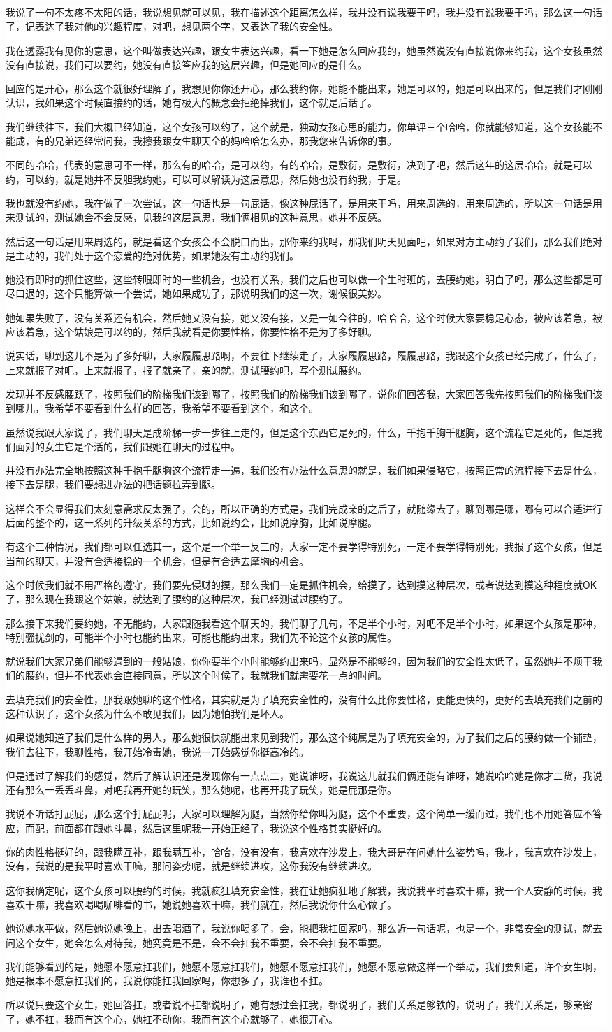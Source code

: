 我说了一句不太疼不太阳的话，我说想见就可以见，我在描述这个距离怎么样，我并没有说我要干吗，我并没有说我要干吗，那么这一句话了，记表达了我对他的兴趣程度，对吧，想见两个字，又表达了我的安全性。

我在透露我有见你的意思，这个叫做表达兴趣，跟女生表达兴趣，看一下她是怎么回应我的，她虽然说没有直接说你来约我，这个女孩虽然没有直接说，我们可以要约，她没有直接答应我的这层兴趣，但是她回应的是什么。

回应的是开心，那么这个就很好理解了，我想见你你还开心，那么我约你，她能不能出来，她是可以的，她是可以出来的，但是我们才刚刚认识，我如果这个时候直接约的话，她有极大的概念会拒绝掉我们，这个就是后话了。

我们继续往下，我们大概已经知道，这个女孩可以约了，这个就是，独动女孩心思的能力，你单评三个哈哈，你就能够知道，这个女孩能不能成，有的兄弟还经常问我，我擦我跟女生聊天全的妈哈哈怎么办，那我您来告诉你的事。

不同的哈哈，代表的意思可不一样，那么有的哈哈，是可以约，有的哈哈，是敷衍，是敷衍，决到了吧，然后这年的这层哈哈，就是可以约，可以约，就是她并不反胆我约她，可以可以解读为这层意思，然后她也没有约我，于是。

我也就没有约她，我在做了一次尝试，这一句话也是一句屁话，像这种屁话了，是用来干吗，用来周选的，用来周选的，所以这一句话是用来测试的，测试她会不会反感，见我的这层意思，我们俩相见的这种意思，她并不反感。

然后这一句话是用来周选的，就是看这个女孩会不会脱口而出，那你来约我吗，那我们明天见面吧，如果对方主动约了我们，那么我们绝对是主动的，我们处于这个恋爱的绝对优势，如果她没有主动约我们。

她没有即时的抓住这些，这些转眼即时的一些机会，也没有关系，我们之后也可以做一个生时班的，去腰约她，明白了吗，那么这些都是可尽口退的，这个只能算做一个尝试，她如果成功了，那说明我们的这一次，谢候很美妙。

她如果失败了，没有关系还有机会，然后她又没有接，她又没有接，又是一如今往的，哈哈哈，这个时候大家要稳足心态，被应该着急，被应该着急，这个姑娘是可以约的，然后我就看是你要性格，你要性格不是为了多好聊。

说实话，聊到这儿不是为了多好聊，大家履履思路啊，不要往下继续走了，大家履履思路，履履思路，我跟这个女孩已经完成了，什么了，上来就报了对吧，上来就报了，报了就亲了，亲的就，测试腰约吧，写个测试腰约。

发现并不反感腰跃了，按照我们的阶梯我们该到哪了，按照我们的阶梯我们该到哪了，说你们回答我，大家回答我先按照我们的阶梯我们该到哪儿，我希望不要看到什么样的回答，我希望不要看到这个，和这个。

虽然说我跟大家说了，我们聊天是成阶梯一步一步往上走的，但是这个东西它是死的，什么，千抱千胸千腿胸，这个流程它是死的，但是我们面对的女生它是个活的，我们跟她在聊天的过程中。

并没有办法完全地按照这种千抱千腿胸这个流程走一遍，我们没有办法什么意思的就是，我们如果侵略它，按照正常的流程接下去是什么，接下去是腿，我们要想进办法的把话题拉弄到腿。

这样会不会显得我们太刻意需求反太强了，会的，所以正确的方式是，我们完成亲的之后了，就随缘去了，聊到哪是哪，哪有可以合适进行后面的整个的，这一系列的升级关系的方式，比如说约会，比如说摩胸，比如说摩腿。

有这个三种情况，我们都可以任选其一，这个是一个举一反三的，大家一定不要学得特别死，一定不要学得特别死，我报了这个女孩，但是当前的聊天，并没有合适接稳的一个机会，但是有合适去摩胸的机会。

这个时候我们就不用严格的遵守，我们要先侵财的摸，那么我们一定是抓住机会，给摸了，达到摸这种层次，或者说达到摸这种程度就OK了，那么现在我跟这个姑娘，就达到了腰约的这种层次，我已经测试过腰约了。

那么接下来我们要约她，不无能约，大家跟随我看这个聊天的，我们聊了几句，不足半个小时，对吧不足半个小时，如果这个女孩是那种，特别骚扰剑的，可能半个小时也能约出来，可能也能约出来，我们先不论这个女孩的属性。

就说我们大家兄弟们能够遇到的一般姑娘，你你要半个小时能够约出来吗，显然是不能够的，因为我们的安全性太低了，虽然她并不烦干我们的腰约，但并不代表她会直接同意，所以这个时候了，我就我们就需要花一点的时间。

去填充我们的安全性，那我跟她聊的这个性格，其实就是为了填充安全性的，没有什么比你要性格，更能更快的，更好的去填充我们之前的这种认识了，这个女孩为什么不敢见我们，因为她怕我们是坏人。

如果说她知道了我们是什么样的男人，那么她很快就能出来见到我们，那么这个纯属是为了填充安全的，为了我们之后的腰约做一个铺垫，我们去往下，我聊性格，我开始冷毒她，我说一开始感觉你挺高冷的。

但是通过了解我们的感觉，然后了解认识还是发现你有一点点二，她说谁呀，我说这儿就我们俩还能有谁呀，她说哈哈她是你才二货，我说还有那么一丢丢斗鼻，对吧我再开她的玩笑，那么她呢，也再开我了玩笑，她是屁那是你。

我说不听话打屁屁，那么这个打屁屁呢，大家可以理解为腿，当然你给你叫为腿，这个不重要，这个简单一缓而过，我们也不用她答应不答应，而配，前面都在跟她斗鼻，然后这里呢我一开始正经了，我说这个性格其实挺好的。

你的肉性格挺好的，跟我瞒互补，跟我瞒互补，哈哈，没有没有，我喜欢在沙发上，我大哥是在问她什么姿势吗，我才，我喜欢在沙发上，没有，我说的是我平时喜欢干嘛，那问姿势呢，就是继续进攻，这你我没有继续进攻。

这你我确定呢，这个女孩可以腰约的时候，我就疯狂填充安全性，我在让她疯狂地了解我，我说我平时喜欢干嘛，我一个人安静的时候，我喜欢干嘛，我喜欢喝喝咖啡看的书，她说她喜欢干嘛，我们就在，然后我说你什么心做了。

她说她水平做，然后她说她晚上，出去喝酒了，我说你喝多了，会，能把我扛回家吗，那么近一句话呢，也是一个，非常安全的测试，就去问这个女生，她会怎么对待我，她究竟是不是，会不会扛我不重要，会不会扛我不重要。

我们能够看到的是，她愿不愿意扛我们，她愿不愿意扛我们，她愿不愿意扛我们，她愿不愿意做这样一个举动，我们要知道，许个女生啊，她是根本不愿意扛我们的，我说你能扛我回家吗，你想多了，我谁也不扛。

所以说只要这个女生，她回答扛，或者说不扛都说明了，她有想过会扛我，都说明了，我们关系是够铁的，说明了，我们关系是，够亲密了，她不扛，我而有这个心，她扛不动你，我而有这个心就够了，她很开心。
